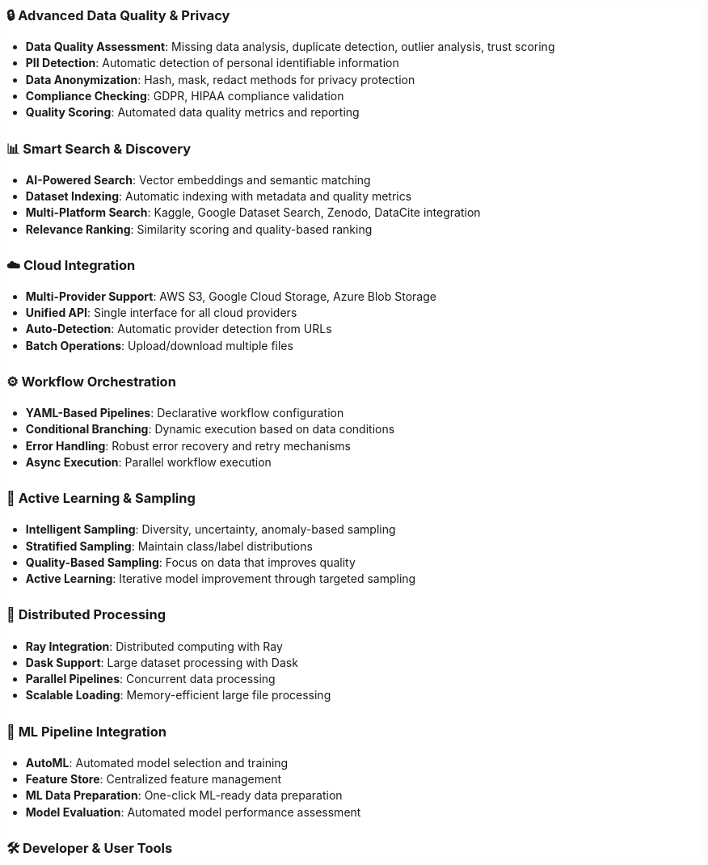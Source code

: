 ### 🔒 **Advanced Data Quality & Privacy**

- **Data Quality Assessment**: Missing data analysis, duplicate detection, outlier analysis, trust scoring
- **PII Detection**: Automatic detection of personal identifiable information
- **Data Anonymization**: Hash, mask, redact methods for privacy protection
- **Compliance Checking**: GDPR, HIPAA compliance validation
- **Quality Scoring**: Automated data quality metrics and reporting

### 📊 **Smart Search & Discovery**

- **AI-Powered Search**: Vector embeddings and semantic matching
- **Dataset Indexing**: Automatic indexing with metadata and quality metrics
- **Multi-Platform Search**: Kaggle, Google Dataset Search, Zenodo, DataCite integration
- **Relevance Ranking**: Similarity scoring and quality-based ranking

### ☁️ **Cloud Integration**

- **Multi-Provider Support**: AWS S3, Google Cloud Storage, Azure Blob Storage
- **Unified API**: Single interface for all cloud providers
- **Auto-Detection**: Automatic provider detection from URLs
- **Batch Operations**: Upload/download multiple files

### ⚙️ **Workflow Orchestration**

- **YAML-Based Pipelines**: Declarative workflow configuration
- **Conditional Branching**: Dynamic execution based on data conditions
- **Error Handling**: Robust error recovery and retry mechanisms
- **Async Execution**: Parallel workflow execution

### 🎯 **Active Learning & Sampling**

- **Intelligent Sampling**: Diversity, uncertainty, anomaly-based sampling
- **Stratified Sampling**: Maintain class/label distributions
- **Quality-Based Sampling**: Focus on data that improves quality
- **Active Learning**: Iterative model improvement through targeted sampling

### 🚀 **Distributed Processing**

- **Ray Integration**: Distributed computing with Ray
- **Dask Support**: Large dataset processing with Dask
- **Parallel Pipelines**: Concurrent data processing
- **Scalable Loading**: Memory-efficient large file processing

### 🧠 **ML Pipeline Integration**

- **AutoML**: Automated model selection and training
- **Feature Store**: Centralized feature management
- **ML Data Preparation**: One-click ML-ready data preparation
- **Model Evaluation**: Automated model performance assessment

### 🛠️ **Developer & User Tools**
